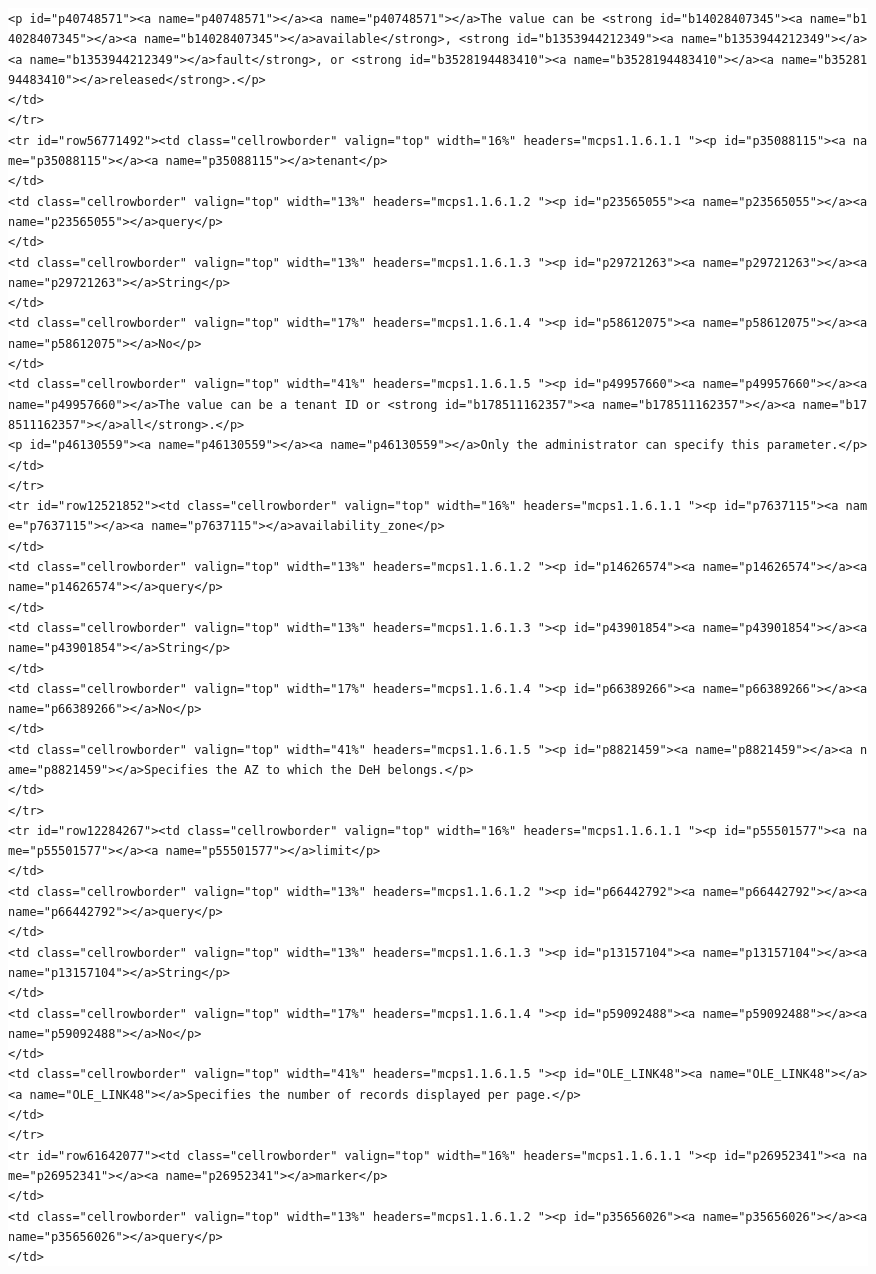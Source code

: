     <p id="p40748571"><a name="p40748571"></a><a name="p40748571"></a>The value can be <strong id="b14028407345"><a name="b14028407345"></a><a name="b14028407345"></a>available</strong>, <strong id="b1353944212349"><a name="b1353944212349"></a><a name="b1353944212349"></a>fault</strong>, or <strong id="b3528194483410"><a name="b3528194483410"></a><a name="b3528194483410"></a>released</strong>.</p>
    </td>
    </tr>
    <tr id="row56771492"><td class="cellrowborder" valign="top" width="16%" headers="mcps1.1.6.1.1 "><p id="p35088115"><a name="p35088115"></a><a name="p35088115"></a>tenant</p>
    </td>
    <td class="cellrowborder" valign="top" width="13%" headers="mcps1.1.6.1.2 "><p id="p23565055"><a name="p23565055"></a><a name="p23565055"></a>query</p>
    </td>
    <td class="cellrowborder" valign="top" width="13%" headers="mcps1.1.6.1.3 "><p id="p29721263"><a name="p29721263"></a><a name="p29721263"></a>String</p>
    </td>
    <td class="cellrowborder" valign="top" width="17%" headers="mcps1.1.6.1.4 "><p id="p58612075"><a name="p58612075"></a><a name="p58612075"></a>No</p>
    </td>
    <td class="cellrowborder" valign="top" width="41%" headers="mcps1.1.6.1.5 "><p id="p49957660"><a name="p49957660"></a><a name="p49957660"></a>The value can be a tenant ID or <strong id="b178511162357"><a name="b178511162357"></a><a name="b178511162357"></a>all</strong>.</p>
    <p id="p46130559"><a name="p46130559"></a><a name="p46130559"></a>Only the administrator can specify this parameter.</p>
    </td>
    </tr>
    <tr id="row12521852"><td class="cellrowborder" valign="top" width="16%" headers="mcps1.1.6.1.1 "><p id="p7637115"><a name="p7637115"></a><a name="p7637115"></a>availability_zone</p>
    </td>
    <td class="cellrowborder" valign="top" width="13%" headers="mcps1.1.6.1.2 "><p id="p14626574"><a name="p14626574"></a><a name="p14626574"></a>query</p>
    </td>
    <td class="cellrowborder" valign="top" width="13%" headers="mcps1.1.6.1.3 "><p id="p43901854"><a name="p43901854"></a><a name="p43901854"></a>String</p>
    </td>
    <td class="cellrowborder" valign="top" width="17%" headers="mcps1.1.6.1.4 "><p id="p66389266"><a name="p66389266"></a><a name="p66389266"></a>No</p>
    </td>
    <td class="cellrowborder" valign="top" width="41%" headers="mcps1.1.6.1.5 "><p id="p8821459"><a name="p8821459"></a><a name="p8821459"></a>Specifies the AZ to which the DeH belongs.</p>
    </td>
    </tr>
    <tr id="row12284267"><td class="cellrowborder" valign="top" width="16%" headers="mcps1.1.6.1.1 "><p id="p55501577"><a name="p55501577"></a><a name="p55501577"></a>limit</p>
    </td>
    <td class="cellrowborder" valign="top" width="13%" headers="mcps1.1.6.1.2 "><p id="p66442792"><a name="p66442792"></a><a name="p66442792"></a>query</p>
    </td>
    <td class="cellrowborder" valign="top" width="13%" headers="mcps1.1.6.1.3 "><p id="p13157104"><a name="p13157104"></a><a name="p13157104"></a>String</p>
    </td>
    <td class="cellrowborder" valign="top" width="17%" headers="mcps1.1.6.1.4 "><p id="p59092488"><a name="p59092488"></a><a name="p59092488"></a>No</p>
    </td>
    <td class="cellrowborder" valign="top" width="41%" headers="mcps1.1.6.1.5 "><p id="OLE_LINK48"><a name="OLE_LINK48"></a><a name="OLE_LINK48"></a>Specifies the number of records displayed per page.</p>
    </td>
    </tr>
    <tr id="row61642077"><td class="cellrowborder" valign="top" width="16%" headers="mcps1.1.6.1.1 "><p id="p26952341"><a name="p26952341"></a><a name="p26952341"></a>marker</p>
    </td>
    <td class="cellrowborder" valign="top" width="13%" headers="mcps1.1.6.1.2 "><p id="p35656026"><a name="p35656026"></a><a name="p35656026"></a>query</p>
    </td>